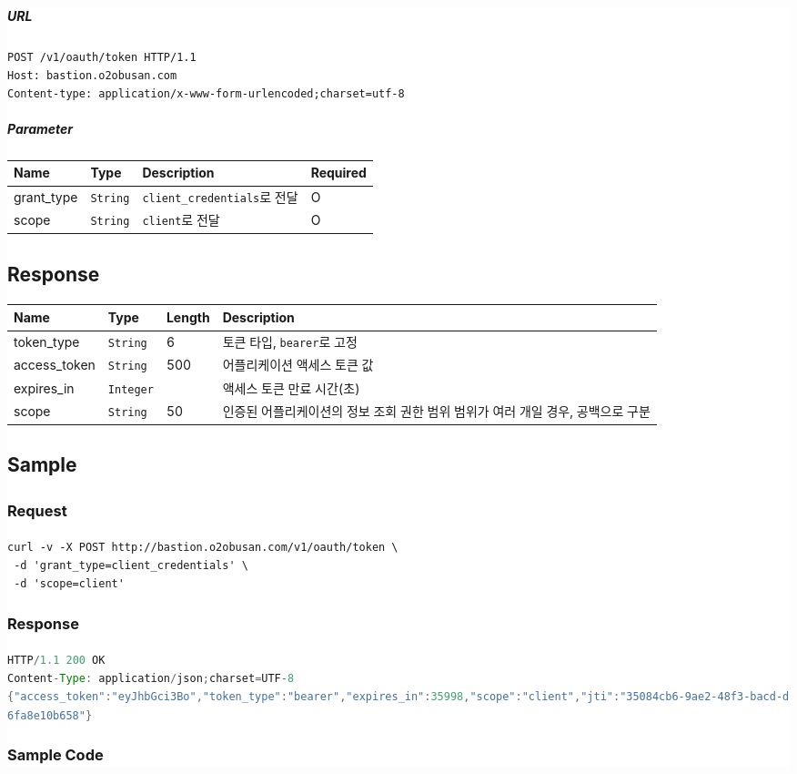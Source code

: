 ##### URL

```http
POST /v1/oauth/token HTTP/1.1
Host: bastion.o2obusan.com
Content-type: application/x-www-form-urlencoded;charset=utf-8
```

##### Parameter

| Name       | Type     | Description                 | Required |
| :--------- | :------- | :-------------------------- | :------- |
| grant_type | `String` | `client_credentials`로 전달 | O        |
| scope      | `String` | `client`로 전달             | O        |



## Response

| Name         | Type      | Length | Description                                                  |
| :----------- | :-------- | ------ | :----------------------------------------------------------- |
| token_type   | `String`  | 6      | 토큰 타입, `bearer`로 고정                                   |
| access_token | `String`  | 500    | 어플리케이션 액세스 토큰 값                                  |
| expires_in   | `Integer` |        | 액세스 토큰 만료 시간(초)                                    |
| scope        | `String`  | 50     | 인증된 어플리케이션의 정보 조회 권한 범위 범위가 여러 개일 경우, 공백으로 구분 |



## Sample

### Request

```shell
curl -v -X POST http://bastion.o2obusan.com/v1/oauth/token \
 -d 'grant_type=client_credentials' \
 -d 'scope=client'
```



### Response

```java
HTTP/1.1 200 OK
Content-Type: application/json;charset=UTF-8
{"access_token":"eyJhbGci3Bo","token_type":"bearer","expires_in":35998,"scope":"client","jti":"35084cb6-9ae2-48f3-bacd-d6fa8e10b658"}
```



### Sample Code
